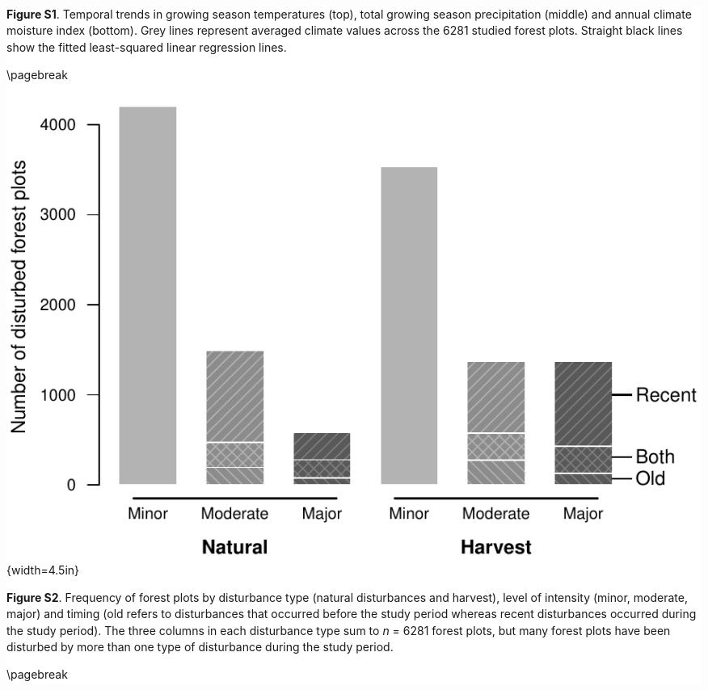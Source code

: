 **Figure S1**. Temporal trends in growing season temperatures (top), total growing season precipitation (middle) and annual climate moisture index (bottom). Grey lines represent averaged climate values across the 6281 studied forest plots. Straight black lines show the fitted least-squared linear regression lines.

\pagebreak

![](ms/figures/figS2_disturb.pdf){width=4.5in}

**Figure S2**. Frequency of forest plots by disturbance type (natural disturbances and harvest), level of intensity (minor, moderate, major) and timing (old refers to disturbances that occurred before the study period whereas recent disturbances occurred during the study period). The three columns in each disturbance type sum to *n* = 6281 forest plots, but many forest plots have been disturbed by more than one type of disturbance during the study period.

\pagebreak
